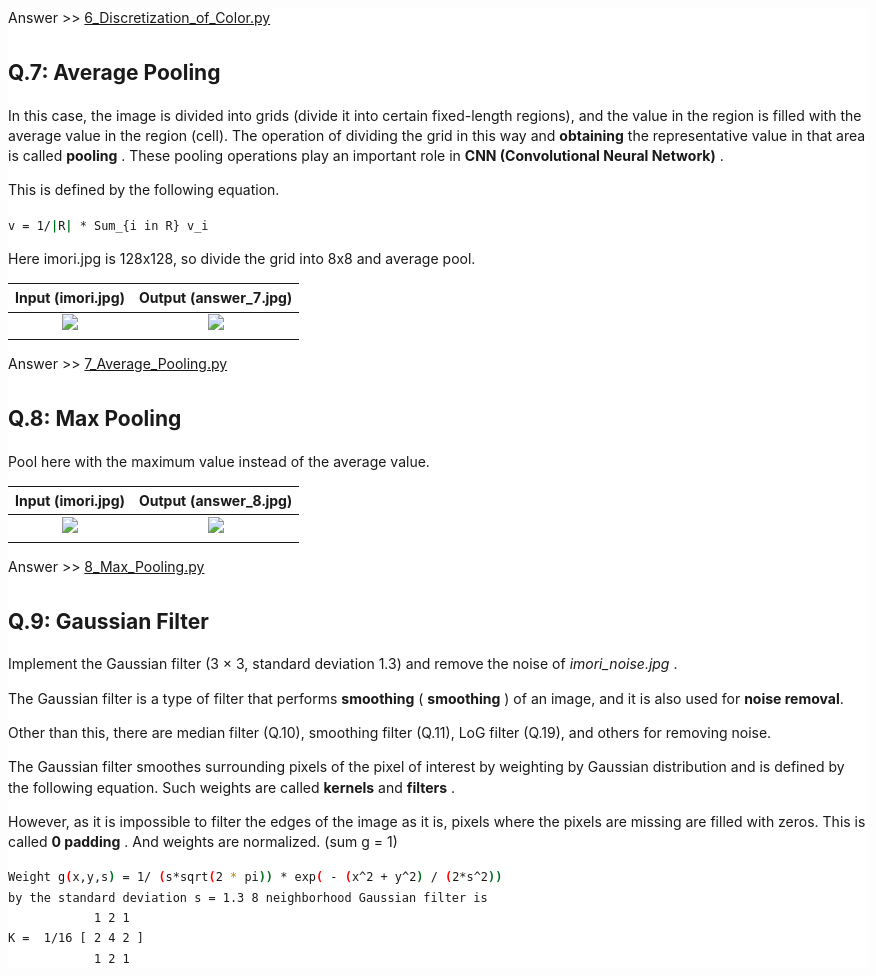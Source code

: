 Answer >> [6_Discretization_of_Color.py](./6_Discretization_of_Color.py)

## Q.7: Average Pooling

In this case, the image is divided into grids (divide it into certain fixed-length regions), and the value in the region is filled with the average value in the region (cell). The operation of dividing the grid in this way and **obtaining** the representative value in that area is called **pooling** . These pooling operations play an important role in **CNN (Convolutional Neural Network)** .

This is defined by the following equation.

```bash
v = 1/|R| * Sum_{i in R} v_i
```

Here imori.jpg is 128x128, so divide the grid into 8x8 and average pool.

|Input (imori.jpg)|Output (answer_7.jpg)|
|:---:|:---:|
|![](imori.jpg)|![](answer_7.jpg)|

Answer >> [7_Average_Pooling.py](./7_Average_Pooling.py)
## Q.8: Max Pooling

Pool here with the maximum value instead of the average value.

|Input (imori.jpg)|Output (answer_8.jpg)|
|:---:|:---:|
|![](imori.jpg)|![](answer_8.jpg)|

Answer >> [8_Max_Pooling.py](./8_Max_Pooling.py)

## Q.9: Gaussian Filter

Implement the Gaussian filter (3 × 3, standard deviation 1.3) and remove the noise of *imori_noise.jpg* .

The Gaussian filter is a type of filter that performs **smoothing** ( **smoothing** ) of an image, and it is also used for **noise removal**.

Other than this, there are median filter (Q.10), smoothing filter (Q.11), LoG filter (Q.19), and others for removing noise.

The Gaussian filter smoothes surrounding pixels of the pixel of interest by weighting by Gaussian distribution and is defined by the following equation. Such weights are called **kernels** and **filters** .

However, as it is impossible to filter the edges of the image as it is, pixels where the pixels are missing are filled with zeros. This is called **0 padding** . And weights are normalized. (sum g = 1)

```bash
Weight g(x,y,s) = 1/ (s*sqrt(2 * pi)) * exp( - (x^2 + y^2) / (2*s^2))
by the standard deviation s = 1.3 8 neighborhood Gaussian filter is 
            1 2 1
K =  1/16 [ 2 4 2 ]
            1 2 1
```
